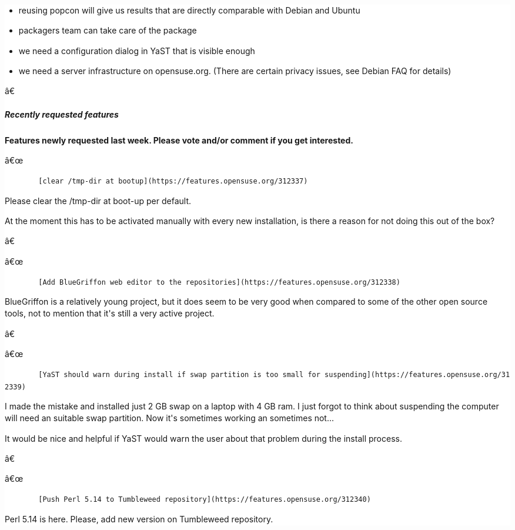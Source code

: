     

* reusing popcon will give us results that are directly comparable with Debian and Ubuntu
    

* packagers team can take care of the package
    

* we need a configuration dialog in YaST that is visible enough
    

* we need a server infrastructure on opensuse.org. (There are certain privacy issues, see Debian FAQ for details)

â€

##### Recently requested features

**Features newly requested last week. Please vote and/or comment if you get interested.**

â€œ


            [clear /tmp-dir at bootup](https://features.opensuse.org/312337)
          

Please clear the /tmp-dir at boot-up per default.

At the moment this has to be activated manually with every new installation, is there a reason for not doing this out of the box?

â€

â€œ


            [Add BlueGriffon web editor to the repositories](https://features.opensuse.org/312338)
          

BlueGriffon is a relatively young project, but it does seem to be very good when compared to some of the other open source tools, not to mention that it's still a very active project.

â€

â€œ


            [YaST should warn during install if swap partition is too small for suspending](https://features.opensuse.org/312339)
          

I made the mistake and installed just 2 GB swap on a laptop with 4 GB ram. I
just forgot to think about suspending the computer will need an suitable swap
partition. Now it's sometimes working an sometimes not...

It would be nice and helpful if YaST would warn the user about that problem during the install process.

â€

â€œ


            [Push Perl 5.14 to Tumbleweed repository](https://features.opensuse.org/312340)
          

Perl 5.14 is here. Please, add new version on Tumbleweed repository.

